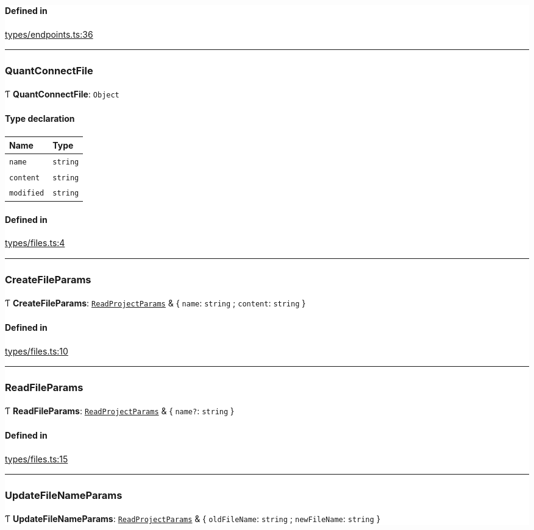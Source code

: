 #### Defined in

[types/endpoints.ts:36](https://github.com/NitayRabi/quantconnect-client/blob/5554fd9/src/types/endpoints.ts#L36)

___

### QuantConnectFile

Ƭ **QuantConnectFile**: `Object`

#### Type declaration

| Name | Type |
| :------ | :------ |
| `name` | `string` |
| `content` | `string` |
| `modified` | `string` |

#### Defined in

[types/files.ts:4](https://github.com/NitayRabi/quantconnect-client/blob/5554fd9/src/types/files.ts#L4)

___

### CreateFileParams

Ƭ **CreateFileParams**: [`ReadProjectParams`](modules.md#readprojectparams) & { `name`: `string` ; `content`: `string`  }

#### Defined in

[types/files.ts:10](https://github.com/NitayRabi/quantconnect-client/blob/5554fd9/src/types/files.ts#L10)

___

### ReadFileParams

Ƭ **ReadFileParams**: [`ReadProjectParams`](modules.md#readprojectparams) & { `name?`: `string`  }

#### Defined in

[types/files.ts:15](https://github.com/NitayRabi/quantconnect-client/blob/5554fd9/src/types/files.ts#L15)

___

### UpdateFileNameParams

Ƭ **UpdateFileNameParams**: [`ReadProjectParams`](modules.md#readprojectparams) & { `oldFileName`: `string` ; `newFileName`: `string`  }

